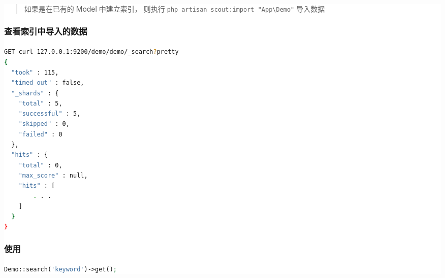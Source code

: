> 如果是在已有的 Model 中建立索引， 则执行 `php artisan scout:import "App\Demo"` 导入数据

### 查看索引中导入的数据

```bash
GET curl 127.0.0.1:9200/demo/demo/_search?pretty
{
  "took" : 115,
  "timed_out" : false,
  "_shards" : {
    "total" : 5,
    "successful" : 5,
    "skipped" : 0,
    "failed" : 0
  },
  "hits" : {
    "total" : 0,
    "max_score" : null,
    "hits" : [
        . . .
    ]
  }
}
```

### 使用

```php
Demo::search('keyword')->get();
```
